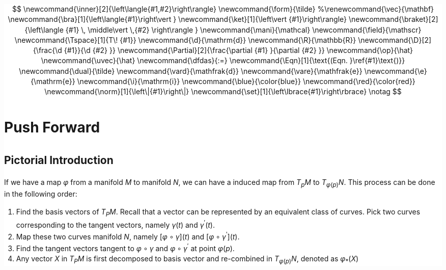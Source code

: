 $$
\newcommand{\inner}[2]{\left\langle{#1,#2}\right\rangle}
\newcommand{\form}{\tilde}
%\renewcommand{\vec}{\mathbf}
\newcommand{\bra}[1]{\left\langle{#1}\right\vert }
\newcommand{\ket}[1]{\left\vert {#1}\right\rangle}
\newcommand{\braket}[2]{\left\langle {#1} \, \middle\vert \,{#2} \right\rangle }
\newcommand{\mani}{\mathcal}
\newcommand{\field}{\mathscr}
\newcommand{\Tspace}[1]{T\! {#1}}
\newcommand{\d}{\mathrm{d}}
\newcommand{\R}{\mathbb{R}}
\newcommand{\D}[2]{\frac{\d {#1}}{\d {#2} }}
\newcommand{\Partial}[2]{\frac{\partial {#1} }{\partial {#2} }}
\newcommand{\op}{\hat}
\newcommand{\uvec}{\hat}
\newcommand{\dfdas}{:=}
\newcommand{\Eqn}[1]{\text{(Eqn. }\ref{#1}\text{)}}
\newcommand{\dual}{\tilde}
\newcommand{\vard}{\mathfrak{d}}
\newcommand{\vare}{\mathfrak{e}}
\newcommand{\e}{\mathrm{e}}
\newcommand{\i}{\mathrm{i}}
\newcommand{\blue}{\color{blue}}
\newcommand{\red}{\color{red}}
\newcommand{\norm}[1]{\left\|{#1}\right\|}
\newcommand{\set}[1]{\left\lbrace{#1}\right\rbrace}
\notag
$$



# Push Forward

## Pictorial Introduction

If we have a map $\varphi$ from a manifold $M$ to manifold $N$, we can have a induced map from $T_p M$ to $T_{\varphi(p)}N$. This process can be done in the following order:

1. Find the basis vectors of $T_PM$. Recall that a vector can be represented by an equivalent class of curves. Pick two curves corresponding to the tangent vectors, namely $\gamma(t)$ and $\gamma^\prime(t)$.
2. Map these two curves manifold $N$, namely $\left\lbrack \varphi\circ \gamma\right\rbrack(t)$ and $\left\lbrack \varphi\circ \gamma^\prime\right\rbrack(t)$.
3. Find the tangent vectors tangent to $\varphi\circ\gamma$ and $\varphi\circ\gamma^\prime$ at point $\varphi(p)$. 
4. Any vector $X$ in $T_PM$ is first decomposed to basis vector and re-combined in $T_{\varphi(p)}N$, denoted as $\varphi _ *(X)$
